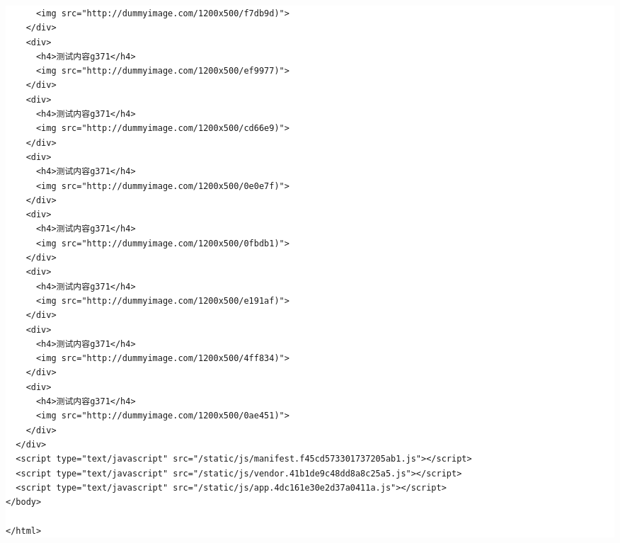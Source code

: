 ```
      <img src="http://dummyimage.com/1200x500/f7db9d)">
    </div>
    <div>
      <h4>测试内容g371</h4>
      <img src="http://dummyimage.com/1200x500/ef9977)">
    </div>
    <div>
      <h4>测试内容g371</h4>
      <img src="http://dummyimage.com/1200x500/cd66e9)">
    </div>
    <div>
      <h4>测试内容g371</h4>
      <img src="http://dummyimage.com/1200x500/0e0e7f)">
    </div>
    <div>
      <h4>测试内容g371</h4>
      <img src="http://dummyimage.com/1200x500/0fbdb1)">
    </div>
    <div>
      <h4>测试内容g371</h4>
      <img src="http://dummyimage.com/1200x500/e191af)">
    </div>
    <div>
      <h4>测试内容g371</h4>
      <img src="http://dummyimage.com/1200x500/4ff834)">
    </div>
    <div>
      <h4>测试内容g371</h4>
      <img src="http://dummyimage.com/1200x500/0ae451)">
    </div>
  </div>
  <script type="text/javascript" src="/static/js/manifest.f45cd573301737205ab1.js"></script>
  <script type="text/javascript" src="/static/js/vendor.41b1de9c48dd8a8c25a5.js"></script>
  <script type="text/javascript" src="/static/js/app.4dc161e30e2d37a0411a.js"></script>
</body>

</html>
```
